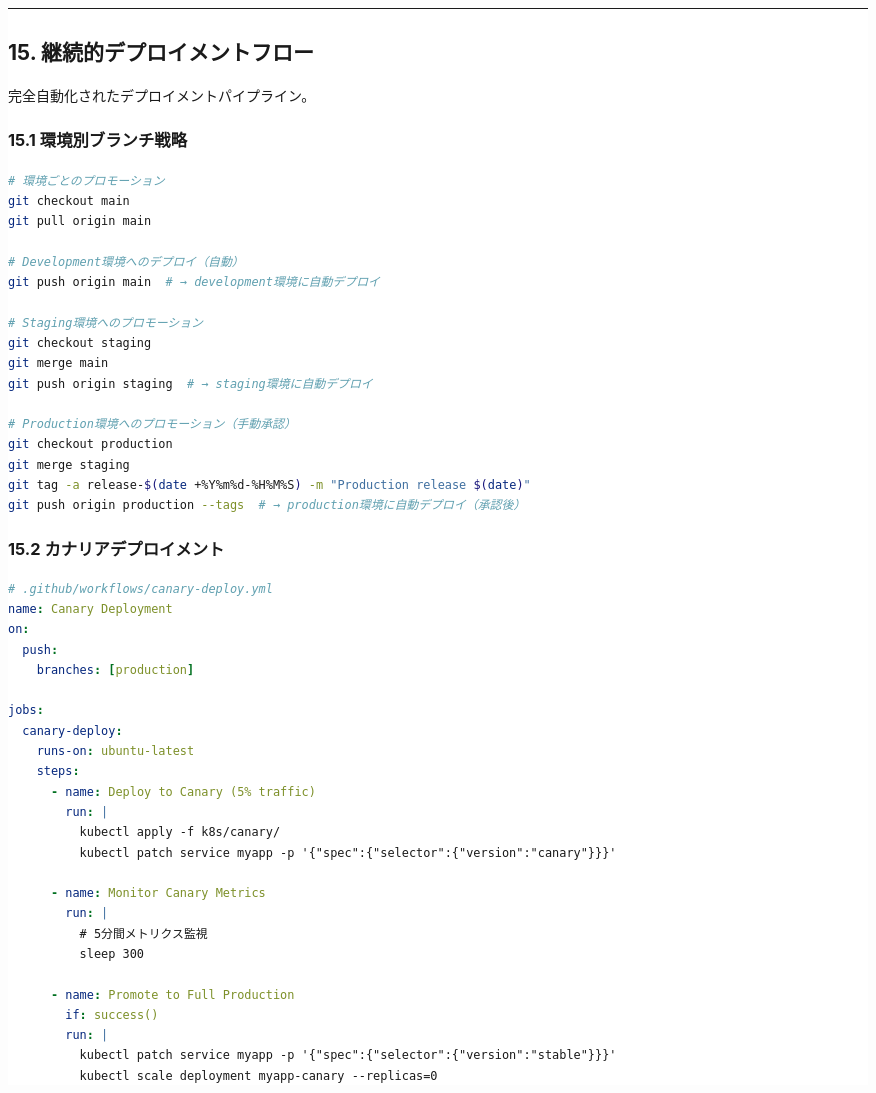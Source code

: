 
---

## 15. 継続的デプロイメントフロー

完全自動化されたデプロイメントパイプライン。

### 15.1 環境別ブランチ戦略

```bash
# 環境ごとのプロモーション
git checkout main
git pull origin main

# Development環境へのデプロイ（自動）
git push origin main  # → development環境に自動デプロイ

# Staging環境へのプロモーション
git checkout staging
git merge main
git push origin staging  # → staging環境に自動デプロイ

# Production環境へのプロモーション（手動承認）
git checkout production
git merge staging
git tag -a release-$(date +%Y%m%d-%H%M%S) -m "Production release $(date)"
git push origin production --tags  # → production環境に自動デプロイ（承認後）
```

### 15.2 カナリアデプロイメント

```yaml
# .github/workflows/canary-deploy.yml
name: Canary Deployment
on:
  push:
    branches: [production]

jobs:
  canary-deploy:
    runs-on: ubuntu-latest
    steps:
      - name: Deploy to Canary (5% traffic)
        run: |
          kubectl apply -f k8s/canary/
          kubectl patch service myapp -p '{"spec":{"selector":{"version":"canary"}}}'
          
      - name: Monitor Canary Metrics
        run: |
          # 5分間メトリクス監視
          sleep 300
          
      - name: Promote to Full Production
        if: success()
        run: |
          kubectl patch service myapp -p '{"spec":{"selector":{"version":"stable"}}}'
          kubectl scale deployment myapp-canary --replicas=0
```
